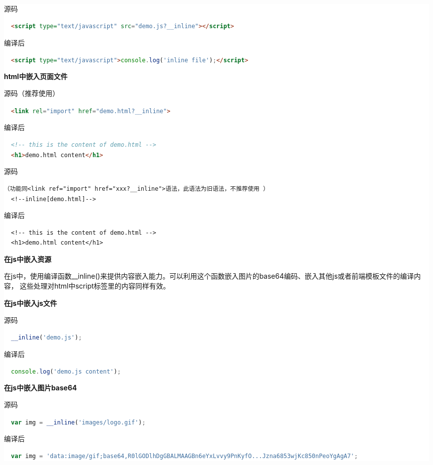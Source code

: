 源码
```html
  <script type="text/javascript" src="demo.js?__inline"></script>
```
编译后
```html
  <script type="text/javascript">console.log('inline file');</script>
```

**html中嵌入页面文件**

源码（推荐使用）
```html
  <link rel="import" href="demo.html?__inline">
```
编译后
```html
  <!-- this is the content of demo.html -->
  <h1>demo.html content</h1>
```

源码
```
（功能同<link ref="import" href="xxx?__inline">语法，此语法为旧语法，不推荐使用 ）
  <!--inline[demo.html]-->
```
编译后
```
  <!-- this is the content of demo.html -->
  <h1>demo.html content</h1>
```

**在js中嵌入资源**

在js中，使用编译函数__inline()来提供内容嵌入能力。可以利用这个函数嵌入图片的base64编码、嵌入其他js或者前端模板文件的编译内容， 这些处理对html中script标签里的内容同样有效。

**在js中嵌入js文件**

源码
```javascript
  __inline('demo.js');
```
编译后
```javascript
  console.log('demo.js content');
```

**在js中嵌入图片base64**

源码
```javascript
  var img = __inline('images/logo.gif');
```
编译后
```javascript
  var img = 'data:image/gif;base64,R0lGODlhDgGBALMAAGBn6eYxLvvy9PnKyfO...Jzna6853wjKc850nPeoYgAgA7';
```
